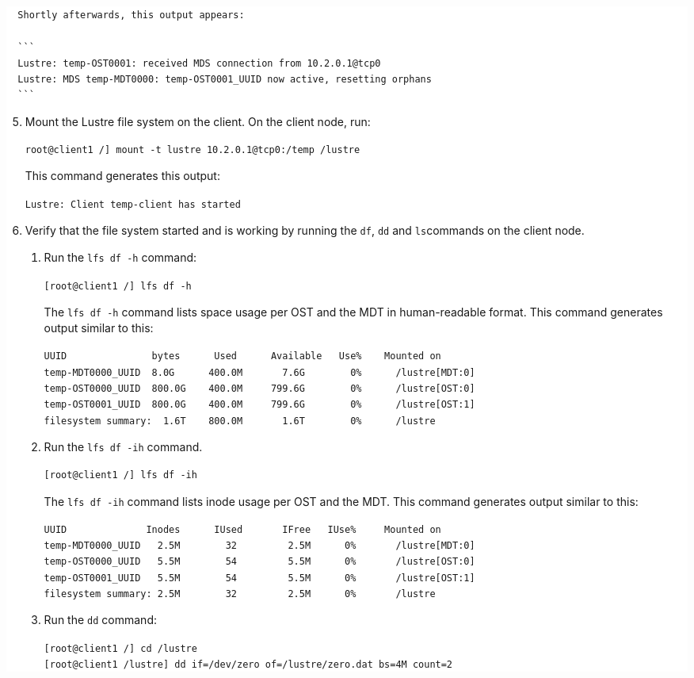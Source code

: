       Shortly afterwards, this output appears:

      ```
      Lustre: temp-OST0001: received MDS connection from 10.2.0.1@tcp0
      Lustre: MDS temp-MDT0000: temp-OST0001_UUID now active, resetting orphans 
      ```

5. Mount the Lustre file system on the client. On the client node, run:

   ```
   root@client1 /] mount -t lustre 10.2.0.1@tcp0:/temp /lustre 
   ```

   This command generates this output:

   ```
   Lustre: Client temp-client has started
   ```

6. Verify that the file system started and is working by running the `df`, `dd` and `ls`commands on the client node.

   1. Run the `lfs df -h` command:

      ```
      [root@client1 /] lfs df -h 
      ```

      The `lfs df -h` command lists space usage per OST and the MDT in human-readable format. This command generates output similar to this:

      ```
      UUID               bytes      Used      Available   Use%    Mounted on
      temp-MDT0000_UUID  8.0G      400.0M       7.6G        0%      /lustre[MDT:0]
      temp-OST0000_UUID  800.0G    400.0M     799.6G        0%      /lustre[OST:0]
      temp-OST0001_UUID  800.0G    400.0M     799.6G        0%      /lustre[OST:1]
      filesystem summary:  1.6T    800.0M       1.6T        0%      /lustre
      ```

   2. Run the `lfs df -ih` command.

      ```
      [root@client1 /] lfs df -ih
      ```

      The `lfs df -ih` command lists inode usage per OST and the MDT. This command generates output similar to this:

      ```
      UUID              Inodes      IUsed       IFree   IUse%     Mounted on
      temp-MDT0000_UUID   2.5M        32         2.5M      0%       /lustre[MDT:0]
      temp-OST0000_UUID   5.5M        54         5.5M      0%       /lustre[OST:0]
      temp-OST0001_UUID   5.5M        54         5.5M      0%       /lustre[OST:1]
      filesystem summary: 2.5M        32         2.5M      0%       /lustre
      ```

   3. Run the `dd` command:

      ```
      [root@client1 /] cd /lustre
      [root@client1 /lustre] dd if=/dev/zero of=/lustre/zero.dat bs=4M count=2
      ```

